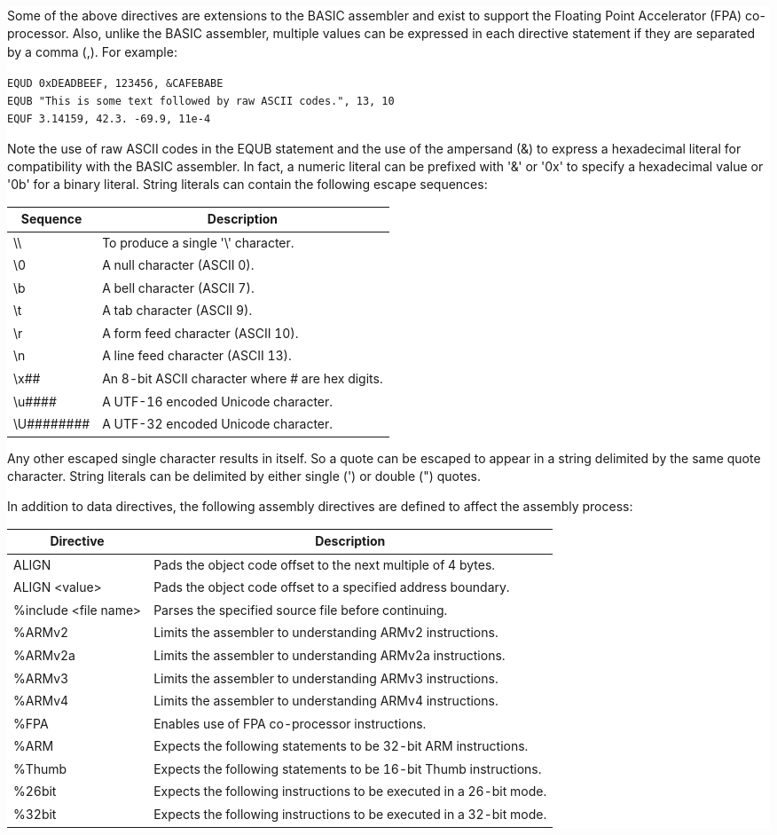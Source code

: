 Some of the above directives are extensions to the BASIC assembler and exist
to support the Floating Point Accelerator (FPA) co-processor. Also, unlike the
BASIC assembler, multiple values can be expressed in each directive statement
if they are separated by a comma (,). For example:

```
EQUD 0xDEADBEEF, 123456, &CAFEBABE
EQUB "This is some text followed by raw ASCII codes.", 13, 10
EQUF 3.14159, 42.3. -69.9, 11e-4
```

Note the use of raw ASCII codes in the EQUB statement and the use of the
ampersand (&) to express a hexadecimal literal for compatibility with the
BASIC assembler. In fact, a numeric literal can be prefixed with '&' or '0x'
to specify a hexadecimal value or '0b' for a binary literal. String literals
can contain the following escape sequences:

| Sequence   | Description                                      |
| ---------- | ------------------------------------------------ |
| \\\\       | To produce a single '\\' character.              |
| \0         | A null character (ASCII 0).                      |
| \b         | A bell character (ASCII 7).                      |
| \t         | A tab character (ASCII 9).                       |
| \r         | A form feed character (ASCII 10).                |
| \n         | A line feed character (ASCII 13).                |
| \x##       | An 8-bit ASCII character where # are hex digits. |
| \u####     | A UTF-16 encoded Unicode character.              |
| \U######## | A UTF-32 encoded Unicode character.              |

Any other escaped single character results in itself. So a quote can be
escaped to appear in a string delimited by the same quote character. String
literals can be delimited by either single (') or double (") quotes.

In addition to data directives, the following assembly directives are defined
to affect the assembly process:

| Directive                  | Description                                                         |
| -------------------------- | ------------------------------------------------------------------- |
| ALIGN                      | Pads the object code offset to the next multiple of 4 bytes.        |
| ALIGN &lt;value&gt;        | Pads the object code offset to a specified address boundary.        |
| %include &lt;file name&gt; | Parses the specified source file before continuing.                 |
| %ARMv2                     | Limits the assembler to understanding ARMv2 instructions.           |
| %ARMv2a                    | Limits the assembler to understanding ARMv2a instructions.          |
| %ARMv3                     | Limits the assembler to understanding ARMv3 instructions.           |
| %ARMv4                     | Limits the assembler to understanding ARMv4 instructions.           |
| %FPA                       | Enables use of FPA co-processor instructions.                       |
| %ARM                       | Expects the following statements to be 32-bit ARM instructions.     |
| %Thumb                     | Expects the following statements to be 16-bit Thumb instructions.   |
| %26bit                     | Expects the following instructions to be executed in a 26-bit mode. |
| %32bit                     | Expects the following instructions to be executed in a 32-bit mode. |
